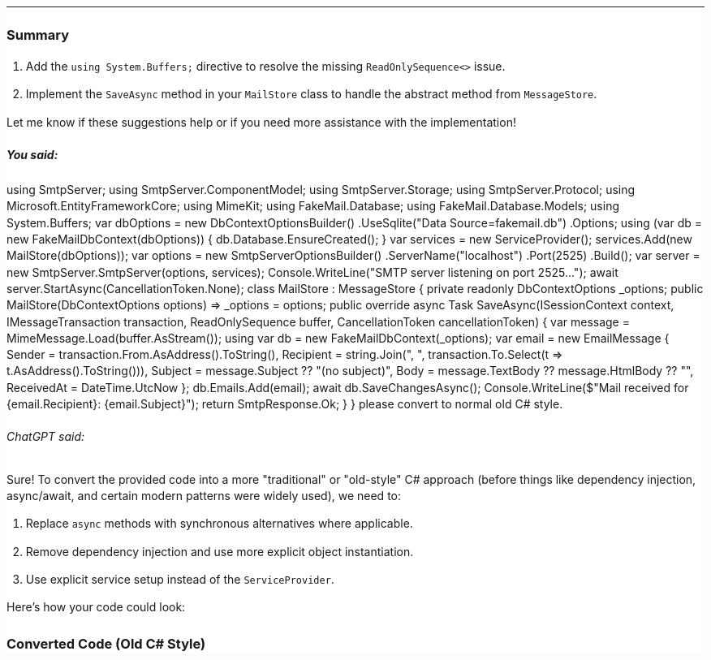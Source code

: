 * * *

### Summary

  1. Add the `using System.Buffers;` directive to resolve the missing `ReadOnlySequence<>` issue.

  2. Implement the `SaveAsync` method in your `MailStore` class to handle the abstract method from `MessageStore`.

Let me know if these suggestions help or if you need more assistance with the
implementation!

##### You said:

using SmtpServer; using SmtpServer.ComponentModel; using SmtpServer.Storage;
using SmtpServer.Protocol; using Microsoft.EntityFrameworkCore; using MimeKit;
using FakeMail.Database; using FakeMail.Database.Models; using System.Buffers;
var dbOptions = new DbContextOptionsBuilder<FakeMailDbContext>()
.UseSqlite("Data Source=fakemail.db") .Options; using (var db = new
FakeMailDbContext(dbOptions)) { db.Database.EnsureCreated(); } var services =
new ServiceProvider(); services.Add(new MailStore(dbOptions)); var options =
new SmtpServerOptionsBuilder() .ServerName("localhost") .Port(2525) .Build();
var server = new SmtpServer.SmtpServer(options, services);
Console.WriteLine("SMTP server listening on port 2525..."); await
server.StartAsync(CancellationToken.None); class MailStore : MessageStore {
private readonly DbContextOptions<FakeMailDbContext> _options; public
MailStore(DbContextOptions<FakeMailDbContext> options) => _options = options;
public override async Task<SmtpResponse> SaveAsync(ISessionContext context,
IMessageTransaction transaction, ReadOnlySequence<byte> buffer,
CancellationToken cancellationToken) { var message =
MimeMessage.Load(buffer.AsStream()); using var db = new
FakeMailDbContext(_options); var email = new EmailMessage { Sender =
transaction.From.AsAddress().ToString(), Recipient = string.Join(", ",
transaction.To.Select(t => t.AsAddress().ToString())), Subject =
message.Subject ?? "(no subject)", Body = message.TextBody ?? message.HtmlBody
?? "", ReceivedAt = DateTime.UtcNow }; db.Emails.Add(email); await
db.SaveChangesAsync(); Console.WriteLine($"Mail received for
{email.Recipient}: {email.Subject}"); return SmtpResponse.Ok; } } please
convert to normal old C# style.

###### ChatGPT said:

Sure! To convert the provided code into a more "traditional" or "old-style" C#
approach (before things like dependency injection, async/await, and certain
modern patterns were widely used), we need to:

  1. Replace `async` methods with synchronous alternatives where applicable.

  2. Remove dependency injection and use more explicit object instantiation.

  3. Use explicit service setup instead of the `ServiceProvider`.

Here’s how your code could look:

### Converted Code (Old C# Style)

